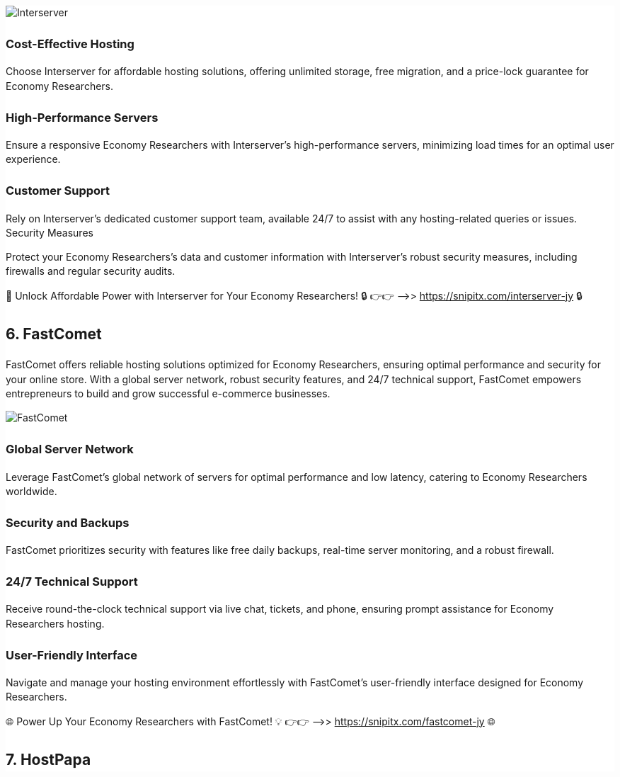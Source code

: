 ![Interserver](https://i.imgur.com/OM5dOEW.jpeg "Interserver Hosting")

### Cost-Effective Hosting
Choose Interserver for affordable hosting solutions, offering unlimited storage, free migration, and a price-lock guarantee for Economy Researchers.

### High-Performance Servers
Ensure a responsive Economy Researchers with Interserver’s high-performance servers, minimizing load times for an optimal user experience.

### Customer Support
Rely on Interserver’s dedicated customer support team, available 24/7 to assist with any hosting-related queries or issues.
Security Measures

Protect your Economy Researchers’s data and customer information with Interserver’s robust security measures, including firewalls and regular security audits.

💸 Unlock Affordable Power with Interserver for Your Economy Researchers! 🔒
👉👉 -->> https://snipitx.com/interserver-jy 🔒

## 6. FastComet

FastComet offers reliable hosting solutions optimized for Economy Researchers, ensuring optimal performance and security for your online store. With a global server network, robust security features, and 24/7 technical support, FastComet empowers entrepreneurs to build and grow successful e-commerce businesses.

![FastComet](https://i.imgur.com/7qgXuWp.png "FastComet Hosting")

### Global Server Network
Leverage FastComet’s global network of servers for optimal performance and low latency, catering to Economy Researchers worldwide.

### Security and Backups
FastComet prioritizes security with features like free daily backups, real-time server monitoring, and a robust firewall.

### 24/7 Technical Support
Receive round-the-clock technical support via live chat, tickets, and phone, ensuring prompt assistance for Economy Researchers hosting.

### User-Friendly Interface
Navigate and manage your hosting environment effortlessly with FastComet’s user-friendly interface designed for Economy Researchers.

🌐 Power Up Your Economy Researchers with FastComet! 💡
👉👉 -->> https://snipitx.com/fastcomet-jy 🌐

## 7. HostPapa
